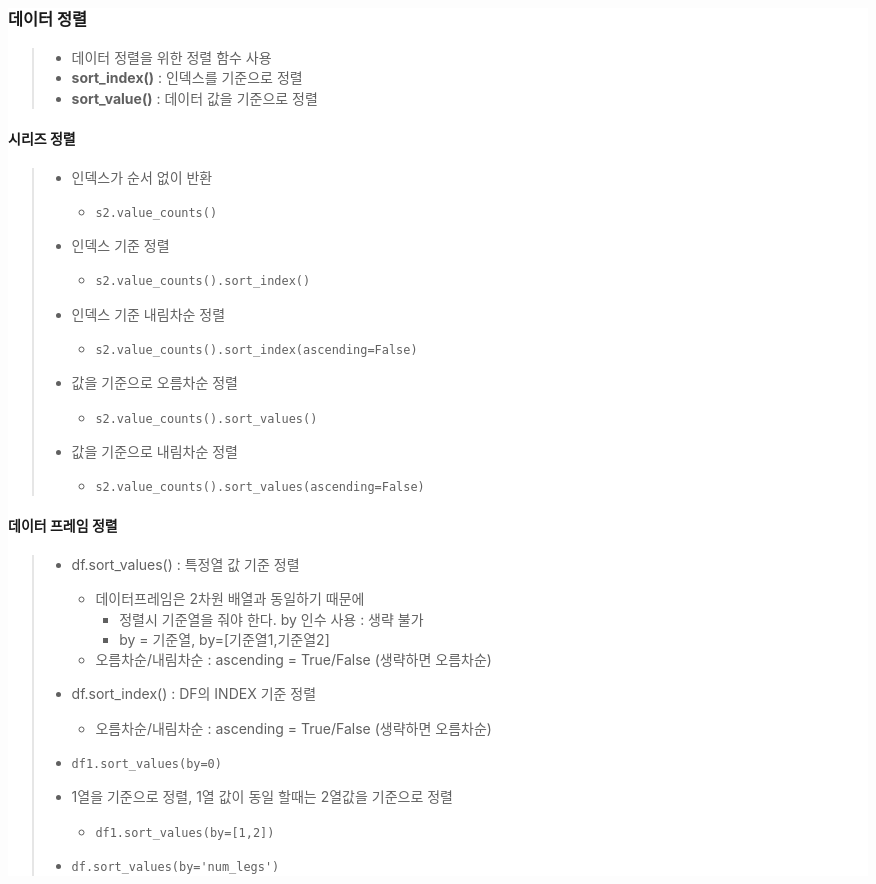 ### 데이터 정렬

> - 데이터 정렬을 위한 정렬 함수 사용
> - **sort_index()** : 인덱스를 기준으로 정렬
> - **sort_value()** : 데이터 값을 기준으로 정렬

#### 시리즈 정렬

> * 인덱스가 순서 없이 반환
>
>   * ```
>     s2.value_counts()
>     ```
>
> * 인덱스 기준 정렬
>
>   * ```
>     s2.value_counts().sort_index()
>     ```
>
> * 인덱스 기준 내림차순 정렬
>
>   * ```
>     s2.value_counts().sort_index(ascending=False)
>     ```
>
> * 값을 기준으로 오름차순 정렬
>
>   * ```
>     s2.value_counts().sort_values()
>     ```
>
> * 값을 기준으로 내림차순 정렬
>
>   * ```
>     s2.value_counts().sort_values(ascending=False)
>     ```

#### 데이터 프레임 정렬

> - df.sort_values() : 특정열 값 기준 정렬
>   - 데이터프레임은 2차원 배열과 동일하기 때문에
>     - 정렬시 기준열을 줘야 한다. by 인수 사용 : 생략 불가
>     - by = 기준열, by=[기준열1,기준열2]
>   - 오름차순/내림차순 : ascending = True/False (생략하면 오름차순)
>
> - df.sort_index() : DF의 INDEX 기준 정렬
>
>   - 오름차순/내림차순 : ascending = True/False (생략하면 오름차순)
>
> - ```
>   df1.sort_values(by=0)
>   ```
>
> - 1열을 기준으로 정렬, 1열 값이 동일 할때는 2열값을 기준으로 정렬
>
>   - ```
>     df1.sort_values(by=[1,2])
>     ```
>
> - ```
>   df.sort_values(by='num_legs')
>   ```
>